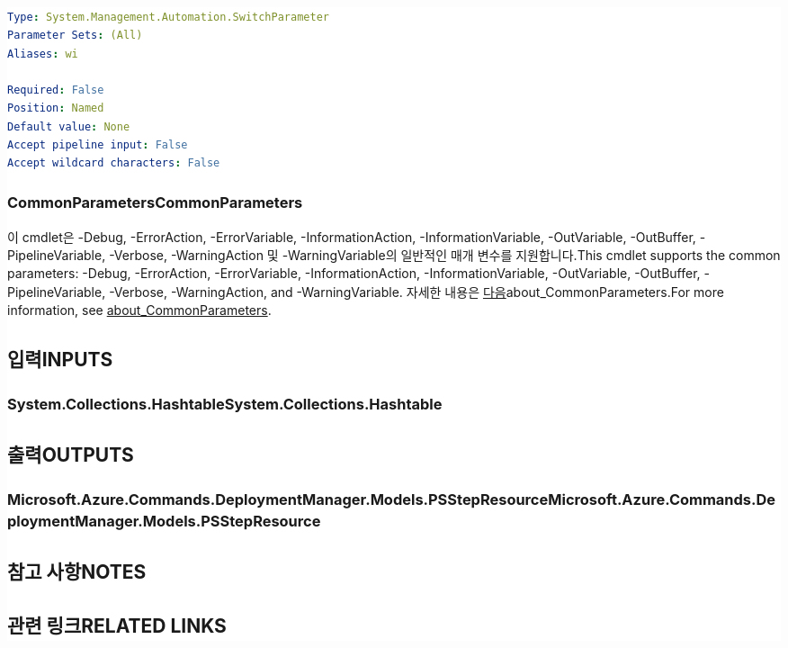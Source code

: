 ```yaml
Type: System.Management.Automation.SwitchParameter
Parameter Sets: (All)
Aliases: wi

Required: False
Position: Named
Default value: None
Accept pipeline input: False
Accept wildcard characters: False
```

### <span data-ttu-id="47961-139">CommonParameters</span><span class="sxs-lookup"><span data-stu-id="47961-139">CommonParameters</span></span>
<span data-ttu-id="47961-140">이 cmdlet은 -Debug, -ErrorAction, -ErrorVariable, -InformationAction, -InformationVariable, -OutVariable, -OutBuffer, -PipelineVariable, -Verbose, -WarningAction 및 -WarningVariable의 일반적인 매개 변수를 지원합니다.</span><span class="sxs-lookup"><span data-stu-id="47961-140">This cmdlet supports the common parameters: -Debug, -ErrorAction, -ErrorVariable, -InformationAction, -InformationVariable, -OutVariable, -OutBuffer, -PipelineVariable, -Verbose, -WarningAction, and -WarningVariable.</span></span> <span data-ttu-id="47961-141">자세한 내용은 [다음](http://go.microsoft.com/fwlink/?LinkID=113216)about_CommonParameters.</span><span class="sxs-lookup"><span data-stu-id="47961-141">For more information, see [about_CommonParameters](http://go.microsoft.com/fwlink/?LinkID=113216).</span></span>

## <span data-ttu-id="47961-142">입력</span><span class="sxs-lookup"><span data-stu-id="47961-142">INPUTS</span></span>

### <span data-ttu-id="47961-143">System.Collections.Hashtable</span><span class="sxs-lookup"><span data-stu-id="47961-143">System.Collections.Hashtable</span></span>

## <span data-ttu-id="47961-144">출력</span><span class="sxs-lookup"><span data-stu-id="47961-144">OUTPUTS</span></span>

### <span data-ttu-id="47961-145">Microsoft.Azure.Commands.DeploymentManager.Models.PSStepResource</span><span class="sxs-lookup"><span data-stu-id="47961-145">Microsoft.Azure.Commands.DeploymentManager.Models.PSStepResource</span></span>

## <span data-ttu-id="47961-146">참고 사항</span><span class="sxs-lookup"><span data-stu-id="47961-146">NOTES</span></span>

## <span data-ttu-id="47961-147">관련 링크</span><span class="sxs-lookup"><span data-stu-id="47961-147">RELATED LINKS</span></span>
